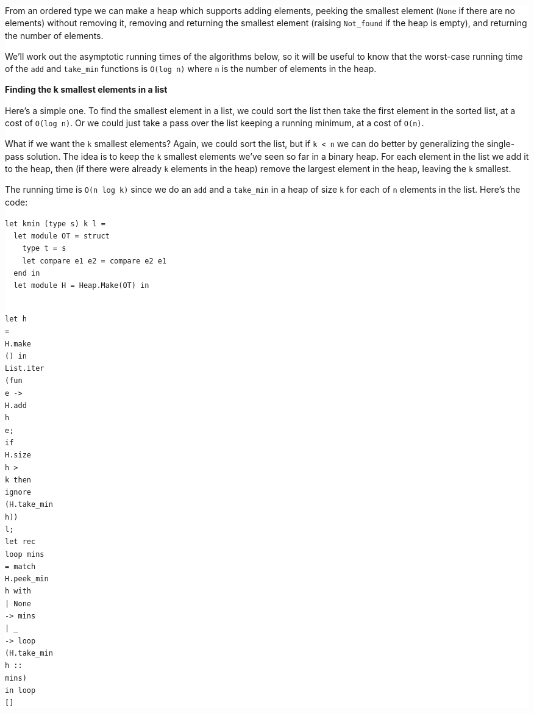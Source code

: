 <p>From an ordered type we can make a heap which supports adding elements, peeking the smallest element (<code>None</code> if there are no elements) without removing it, removing and returning the smallest element (raising <code>Not_found</code> if the heap is empty), and returning the number of elements.</p> 
 
<p>We’ll work out the asymptotic running times of the algorithms below, so it will be useful to know that the worst-case running time of the <code>add</code> and <code>take_min</code> functions is <code>O(log n)</code> where <code>n</code> is the number of elements in the heap.</p> 
<b>Finding the k smallest elements in a list</b> 
<p>Here’s a simple one. To find the smallest element in a list, we could sort the list then take the first element in the sorted list, at a cost of <code>O(log n)</code>. Or we could just take a pass over the list keeping a running minimum, at a cost of <code>O(n)</code>.</p> 
 
<p>What if we want the <code>k</code> smallest elements? Again, we could sort the list, but if <code>k &lt; n</code> we can do better by generalizing the single-pass solution. The idea is to keep the <code>k</code> smallest elements we’ve seen so far in a binary heap. For each element in the list we add it to the heap, then (if there were already <code>k</code> elements in the heap) remove the largest element in the heap, leaving the <code>k</code> smallest.</p> 
 
<p>The running time is <code>O(n log k)</code> since we do an <code>add</code> and a <code>take_min</code> in a heap of size <code>k</code> for each of <code>n</code> elements in the list. Here’s the code:</p> 
<div class="highlight"><pre><code class="ocaml"><span class="k">let</span> <span class="n">kmin</span> <span class="o">(</span><span class="k">type</span> <span class="n">s</span><span class="o">)</span> <span class="n">k</span> <span class="n">l</span> <span class="o">=</span> 
  <span class="k">let</span> <span class="k">module</span> <span class="nc">OT</span> <span class="o">=</span> <span class="k">struct</span> 
    <span class="k">type</span> <span class="n">t</span> <span class="o">=</span> <span class="n">s</span> 
    <span class="k">let</span> <span class="n">compare</span> <span class="n">e1</span> <span class="n">e2</span> <span class="o">=</span> <span class="n">compare</span> <span class="n">e2</span> <span class="n">e1</span> 
  <span class="k">end</span> <span class="k">in</span> 
  <span class="k">let</span> <span class="k">module</span> <span class="nc">H</span> <span class="o">=</span> <span class="nn">Heap</span><span class="p">.</span><span class="nc">Make</span><span class="o">(</span><span class="nc">OT</span><span class="o">)</span> <span class="k">in</span> 
 
  <span class="k">let</span> <span class="n">h</span> <span class="o">=</span> <span class="nn">H</span><span class="p">.</span><span class="n">make</span> <span class="bp">()</span> <span class="k">in</span> 
  <span class="nn">List</span><span class="p">.</span><span class="n">iter</span> 
    <span class="o">(</span><span class="k">fun</span> <span class="n">e</span> <span class="o">-&gt;</span> 
       <span class="nn">H</span><span class="p">.</span><span class="n">add</span> <span class="n">h</span> <span class="n">e</span><span class="o">;</span> 
       <span class="k">if</span> <span class="nn">H</span><span class="p">.</span><span class="n">size</span> <span class="n">h</span> <span class="o">&gt;</span> <span class="n">k</span> 
       <span class="k">then</span> <span class="n">ignore</span> <span class="o">(</span><span class="nn">H</span><span class="p">.</span><span class="n">take_min</span> <span class="n">h</span><span class="o">))</span> 
    <span class="n">l</span><span class="o">;</span> 
  <span class="k">let</span> <span class="k">rec</span> <span class="n">loop</span> <span class="n">mins</span> <span class="o">=</span> 
    <span class="k">match</span> <span class="nn">H</span><span class="p">.</span><span class="n">peek_min</span> <span class="n">h</span> <span class="k">with</span> 
      <span class="o">|</span> <span class="nc">None</span> <span class="o">-&gt;</span> <span class="n">mins</span> 
      <span class="o">|</span> <span class="o">_</span> <span class="o">-&gt;</span> <span class="n">loop</span> <span class="o">(</span><span class="nn">H</span><span class="p">.</span><span class="n">take_min</span> <span class="n">h</span> <span class="o">::</span> <span class="n">mins</span><span class="o">)</span> <span class="k">in</span> 
  <span class="n">loop</span> <span class="bp">[]</span> 
</code></pre> 
</div> 